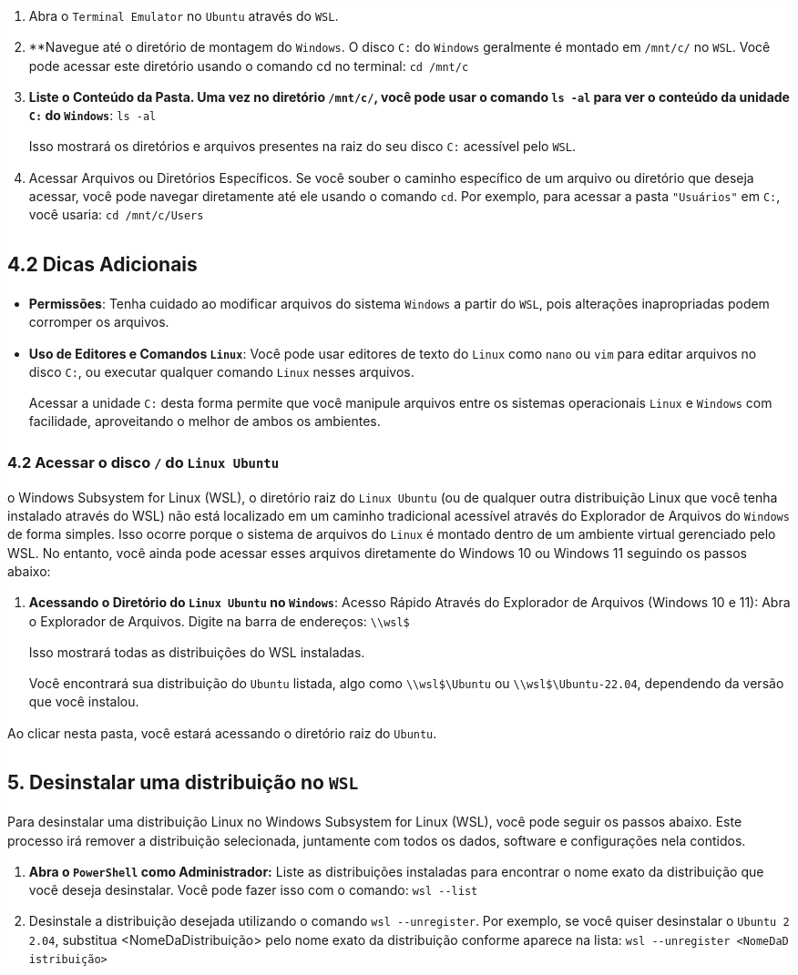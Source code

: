 1. Abra o `Terminal Emulator` no `Ubuntu` através do `WSL`.

2. **Navegue até o diretório de montagem do `Windows`. O disco `C:` do `Windows` geralmente é montado em `/mnt/c/` no `WSL`. Você pode acessar este diretório usando o comando cd no terminal: `cd /mnt/c`

3. **Liste o Conteúdo da Pasta. Uma vez no diretório `/mnt/c/`, você pode usar o comando `ls -al` para ver o conteúdo da unidade `C:` do `Windows`**: `ls -al`

    Isso mostrará os diretórios e arquivos presentes na raiz do seu disco `C:` acessível pelo `WSL`.

4. Acessar Arquivos ou Diretórios Específicos. Se você souber o caminho específico de um arquivo ou diretório que deseja acessar, você pode navegar diretamente até ele usando o comando `cd`. Por exemplo, para acessar a pasta `"Usuários"` em `C:`, você usaria: `cd /mnt/c/Users`

## 4.2 Dicas Adicionais

- **Permissões**: Tenha cuidado ao modificar arquivos do sistema `Windows` a partir do `WSL`, pois alterações inapropriadas podem corromper os arquivos.

- **Uso de Editores e Comandos `Linux`**: Você pode usar editores de texto do `Linux` como `nano` ou `vim` para editar arquivos no disco `C:`, ou executar qualquer comando `Linux` nesses arquivos.

    Acessar a unidade `C:` desta forma permite que você manipule arquivos entre os sistemas operacionais `Linux` e `Windows` com facilidade, aproveitando o melhor de ambos os ambientes.

### 4.2 Acessar o disco `/` do `Linux Ubuntu`

o Windows Subsystem for Linux (WSL), o diretório raiz do `Linux Ubuntu` (ou de qualquer outra distribuição Linux que você tenha instalado através do WSL) não está localizado em um caminho tradicional acessível através do Explorador de Arquivos do `Windows` de forma simples. Isso ocorre porque o sistema de arquivos do `Linux` é montado dentro de um ambiente virtual gerenciado pelo WSL. No entanto, você ainda pode acessar esses arquivos diretamente do Windows 10 ou Windows 11 seguindo os passos abaixo:

1. **Acessando o Diretório do `Linux Ubuntu` no `Windows`**: Acesso Rápido Através do Explorador de Arquivos (Windows 10 e 11): Abra o Explorador de Arquivos. Digite na barra de endereços: `\\wsl$`

    Isso mostrará todas as distribuições do WSL instaladas.

    Você encontrará sua distribuição do `Ubuntu` listada, algo como `\\wsl$\Ubuntu` ou `\\wsl$\Ubuntu-22.04`, dependendo da versão que você instalou.

Ao clicar nesta pasta, você estará acessando o diretório raiz do `Ubuntu`.

## 5. Desinstalar uma distribuição no `WSL`

Para desinstalar uma distribuição Linux no Windows Subsystem for Linux (WSL), você pode seguir os passos abaixo. Este processo irá remover a distribuição selecionada, juntamente com todos os dados, software e configurações nela contidos.

1. **Abra o `PowerShell` como Administrador:** Liste as distribuições instaladas para encontrar o nome exato da distribuição que você deseja desinstalar. Você pode fazer isso com o comando: `wsl --list`

2. Desinstale a distribuição desejada utilizando o comando `wsl --unregister`. Por exemplo, se você quiser desinstalar o `Ubuntu 22.04`, substitua <NomeDaDistribuição> pelo nome exato da distribuição conforme aparece na lista: `wsl --unregister <NomeDaDistribuição>`
